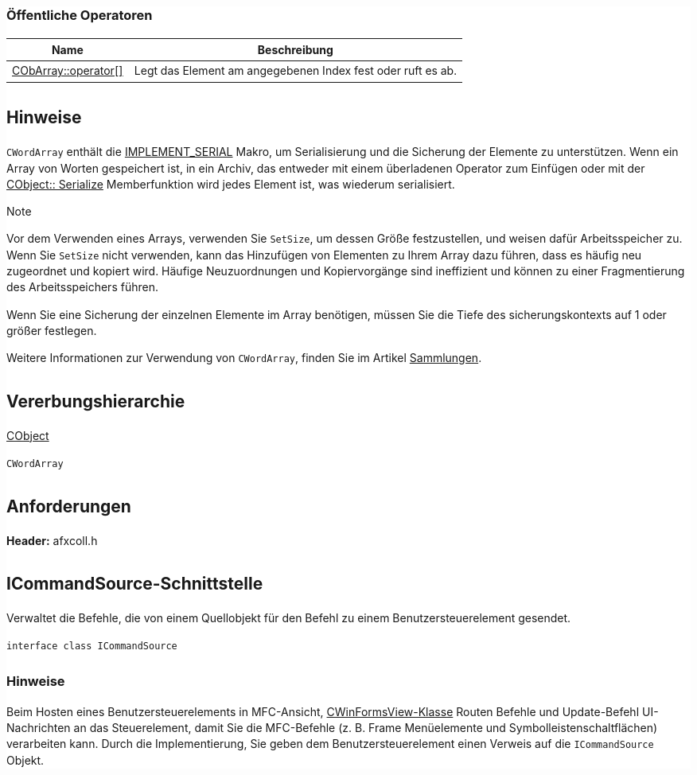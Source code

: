 ### <a name="public-operators"></a>Öffentliche Operatoren

|Name|Beschreibung|
|----------|-----------------|
|[CObArray::operator&#91;&#93;](../../mfc/reference/cobarray-class.md#operator_at)|Legt das Element am angegebenen Index fest oder ruft es ab.|

## <a name="remarks"></a>Hinweise

`CWordArray` enthält die [IMPLEMENT_SERIAL](run-time-object-model-services.md#implement_serial) Makro, um Serialisierung und die Sicherung der Elemente zu unterstützen. Wenn ein Array von Worten gespeichert ist, in ein Archiv, das entweder mit einem überladenen Operator zum Einfügen oder mit der [CObject:: Serialize](../../mfc/reference/cobject-class.md#serialize) Memberfunktion wird jedes Element ist, was wiederum serialisiert.

> [!NOTE]
>  Vor dem Verwenden eines Arrays, verwenden Sie `SetSize`, um dessen Größe festzustellen, und weisen dafür Arbeitsspeicher zu. Wenn Sie `SetSize` nicht verwenden, kann das Hinzufügen von Elementen zu Ihrem Array dazu führen, dass es häufig neu zugeordnet und kopiert wird. Häufige Neuzuordnungen und Kopiervorgänge sind ineffizient und können zu einer Fragmentierung des Arbeitsspeichers führen.

Wenn Sie eine Sicherung der einzelnen Elemente im Array benötigen, müssen Sie die Tiefe des sicherungskontexts auf 1 oder größer festlegen.

Weitere Informationen zur Verwendung von `CWordArray`, finden Sie im Artikel [Sammlungen](../../mfc/collections.md).

## <a name="inheritance-hierarchy"></a>Vererbungshierarchie

[CObject](../../mfc/reference/cobject-class.md)

`CWordArray`

## <a name="requirements"></a>Anforderungen

**Header:** afxcoll.h

##  <a name="icommandsource_interface"></a>  ICommandSource-Schnittstelle

Verwaltet die Befehle, die von einem Quellobjekt für den Befehl zu einem Benutzersteuerelement gesendet.

```
interface class ICommandSource
```

### <a name="remarks"></a>Hinweise

Beim Hosten eines Benutzersteuerelements in MFC-Ansicht, [CWinFormsView-Klasse](../../mfc/reference/cwinformsview-class.md) Routen Befehle und Update-Befehl UI-Nachrichten an das Steuerelement, damit Sie die MFC-Befehle (z. B. Frame Menüelemente und Symbolleistenschaltflächen) verarbeiten kann. Durch die Implementierung, Sie geben dem Benutzersteuerelement einen Verweis auf die `ICommandSource` Objekt.
